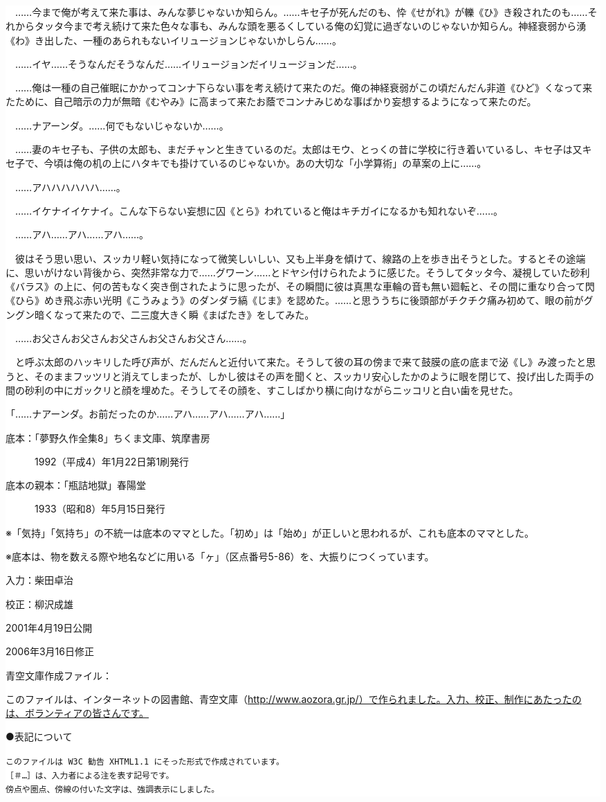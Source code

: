 　……今まで俺が考えて来た事は、みんな夢じゃないか知らん。……キセ子が死んだのも、忰《せがれ》が轢《ひ》き殺されたのも……それからタッタ今まで考え続けて来た色々な事も、みんな頭を悪るくしている俺の幻覚に過ぎないのじゃないか知らん。神経衰弱から湧《わ》き出した、一種のあられもないイリュージョンじゃないかしらん……。

　……イヤ……そうなんだそうなんだ……イリュージョンだイリュージョンだ……。

　……俺は一種の自己催眠にかかってコンナ下らない事を考え続けて来たのだ。俺の神経衰弱がこの頃だんだん非道《ひど》くなって来たために、自己暗示の力が無暗《むやみ》に高まって来たお蔭でコンナみじめな事ばかり妄想するようになって来たのだ。

　……ナアーンダ。……何でもないじゃないか……。

　……妻のキセ子も、子供の太郎も、まだチャンと生きているのだ。太郎はモウ、とっくの昔に学校に行き着いているし、キセ子は又キセ子で、今頃は俺の机の上にハタキでも掛けているのじゃないか。あの大切な「小学算術」の草案の上に……。

　……アハハハハハハ……。

　……イケナイイケナイ。こんな下らない妄想に囚《とら》われていると俺はキチガイになるかも知れないぞ……。

　……アハ……アハ……アハ……。

　彼はそう思い思い、スッカリ軽い気持になって微笑しいしい、又も上半身を傾けて、線路の上を歩き出そうとした。するとその途端に、思いがけない背後から、突然非常な力で……グワーン……とドヤシ付けられたように感じた。そうしてタッタ今、凝視していた砂利《バラス》の上に、何の苦もなく突き倒されたように思ったが、その瞬間に彼は真黒な車輪の音も無い廻転と、その間に重なり合って閃《ひら》めき飛ぶ赤い光明《こうみょう》のダンダラ縞《じま》を認めた。……と思ううちに後頭部がチクチク痛み初めて、眼の前がグングン暗くなって来たので、二三度大きく瞬《まばたき》をしてみた。

　……お父さんお父さんお父さんお父さんお父さん……。

　と呼ぶ太郎のハッキリした呼び声が、だんだんと近付いて来た。そうして彼の耳の傍まで来て鼓膜の底の底まで泌《し》み渡ったと思うと、そのままフッツリと消えてしまったが、しかし彼はその声を聞くと、スッカリ安心したかのように眼を閉じて、投げ出した両手の間の砂利の中にガックリと顔を埋めた。そうしてその顔を、すこしばかり横に向けながらニッコリと白い歯を見せた。

「……ナアーンダ。お前だったのか……アハ……アハ……アハ……」













底本：「夢野久作全集8」ちくま文庫、筑摩書房


　　　1992（平成4）年1月22日第1刷発行

底本の親本：「瓶詰地獄」春陽堂

　　　1933（昭和8）年5月15日発行

※「気持」「気持ち」の不統一は底本のママとした。「初め」は「始め」が正しいと思われるが、これも底本のママとした。

※底本は、物を数える際や地名などに用いる「ヶ」（区点番号5-86）を、大振りにつくっています。

入力：柴田卓治

校正：柳沢成雄

2001年4月19日公開

2006年3月16日修正

青空文庫作成ファイル：

このファイルは、インターネットの図書館、青空文庫（http://www.aozora.gr.jp/）で作られました。入力、校正、制作にあたったのは、ボランティアの皆さんです。









●表記について


	このファイルは W3C 勧告 XHTML1.1 にそった形式で作成されています。
	［＃…］は、入力者による注を表す記号です。
	傍点や圏点、傍線の付いた文字は、強調表示にしました。